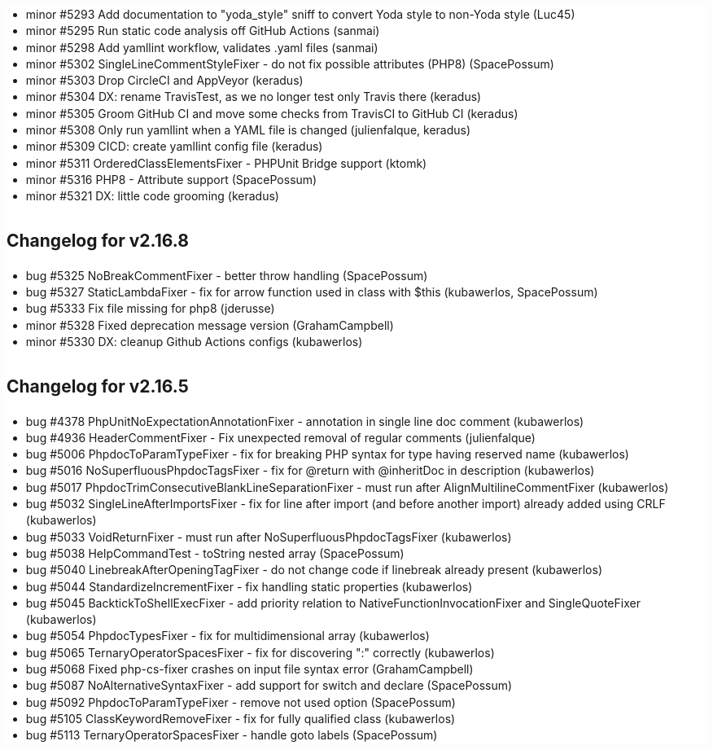 - minor #5293 Add documentation to "yoda_style" sniff to convert Yoda style to non-Yoda style (Luc45)
- minor #5295 Run static code analysis off GitHub Actions (sanmai)
- minor #5298 Add yamllint workflow, validates .yaml files (sanmai)
- minor #5302 SingleLineCommentStyleFixer - do not fix possible attributes (PHP8) (SpacePossum)
- minor #5303 Drop CircleCI and AppVeyor (keradus)
- minor #5304 DX: rename TravisTest, as we no longer test only Travis there (keradus)
- minor #5305 Groom GitHub CI and move some checks from TravisCI to GitHub CI (keradus)
- minor #5308 Only run yamllint when a YAML file is changed (julienfalque, keradus)
- minor #5309 CICD: create yamllint config file (keradus)
- minor #5311 OrderedClassElementsFixer - PHPUnit Bridge support (ktomk)
- minor #5316 PHP8 - Attribute support (SpacePossum)
- minor #5321 DX: little code grooming (keradus)

## Changelog for v2.16.8

- bug #5325 NoBreakCommentFixer - better throw handling (SpacePossum)
- bug #5327 StaticLambdaFixer - fix for arrow function used in class with $this (kubawerlos, SpacePossum)
- bug #5333 Fix file missing for php8 (jderusse)
- minor #5328 Fixed deprecation message version (GrahamCampbell)
- minor #5330 DX: cleanup Github Actions configs (kubawerlos)

## Changelog for v2.16.5

- bug #4378 PhpUnitNoExpectationAnnotationFixer - annotation in single line doc comment (kubawerlos)
- bug #4936 HeaderCommentFixer - Fix unexpected removal of regular comments (julienfalque)
- bug #5006 PhpdocToParamTypeFixer - fix for breaking PHP syntax for type having reserved name (kubawerlos)
- bug #5016 NoSuperfluousPhpdocTagsFixer - fix for @return with @inheritDoc in description (kubawerlos)
- bug #5017 PhpdocTrimConsecutiveBlankLineSeparationFixer - must run after AlignMultilineCommentFixer (kubawerlos)
- bug #5032 SingleLineAfterImportsFixer - fix for line after import (and before another import) already added using CRLF (kubawerlos)
- bug #5033 VoidReturnFixer - must run after NoSuperfluousPhpdocTagsFixer (kubawerlos)
- bug #5038 HelpCommandTest - toString nested array (SpacePossum)
- bug #5040 LinebreakAfterOpeningTagFixer - do not change code if linebreak already present (kubawerlos)
- bug #5044 StandardizeIncrementFixer - fix handling static properties (kubawerlos)
- bug #5045 BacktickToShellExecFixer - add priority relation to NativeFunctionInvocationFixer and SingleQuoteFixer (kubawerlos)
- bug #5054 PhpdocTypesFixer - fix for multidimensional array (kubawerlos)
- bug #5065 TernaryOperatorSpacesFixer - fix for discovering ":" correctly (kubawerlos)
- bug #5068 Fixed php-cs-fixer crashes on input file syntax error (GrahamCampbell)
- bug #5087 NoAlternativeSyntaxFixer - add support for switch and declare (SpacePossum)
- bug #5092 PhpdocToParamTypeFixer - remove not used option (SpacePossum)
- bug #5105 ClassKeywordRemoveFixer - fix for fully qualified class (kubawerlos)
- bug #5113 TernaryOperatorSpacesFixer - handle goto labels (SpacePossum)
